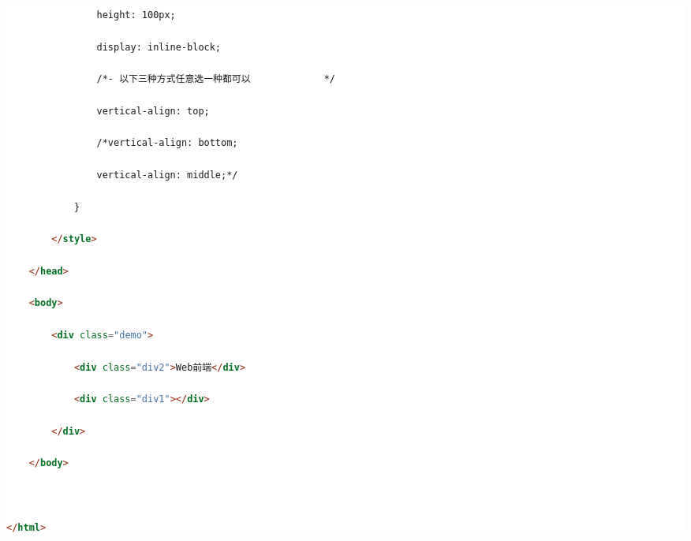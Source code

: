 ```html
                height: 100px;

                display: inline-block;

                /*- 以下三种方式任意选一种都可以             */

                vertical-align: top;

                /*vertical-align: bottom;

                vertical-align: middle;*/

            }

        </style>

    </head>

    <body>

        <div class="demo">

            <div class="div2">Web前端</div>

            <div class="div1"></div>

        </div>

    </body>

    

</html>
```


